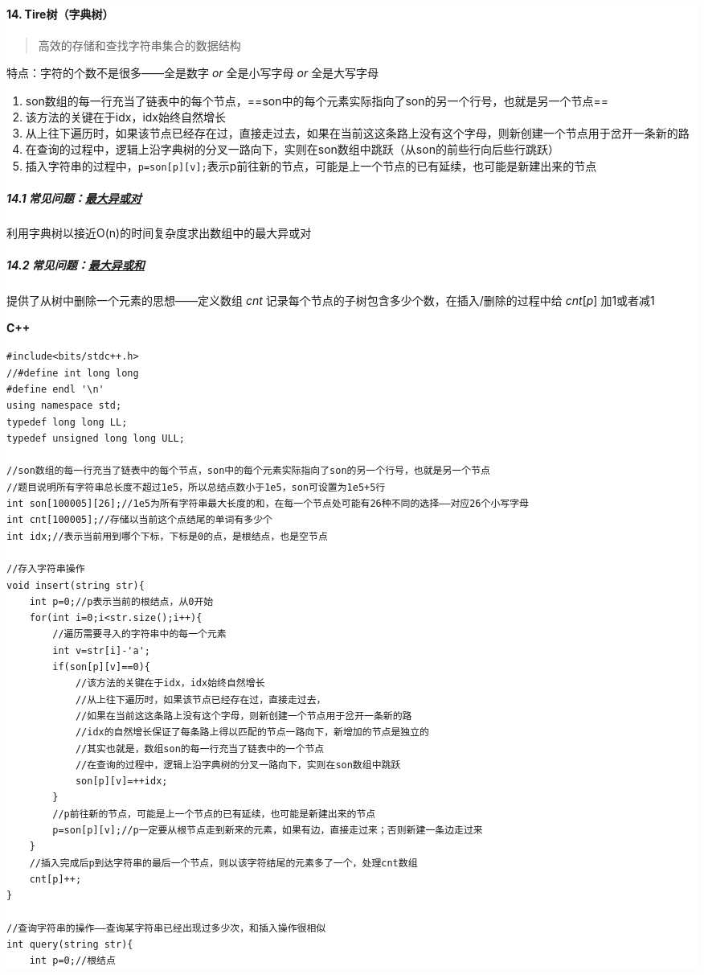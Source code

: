 




#### 14. Tire树（字典树）

> 高效的存储和查找字符串集合的数据结构

特点：字符的个数不是很多——全是数字 $or$ 全是小写字母 $or$ 全是大写字母

1. son数组的每一行充当了链表中的每个节点，==son中的每个元素实际指向了son的另一个行号，也就是另一个节点==
2. 该方法的关键在于idx，idx始终自然增长
3. 从上往下遍历时，如果该节点已经存在过，直接走过去，如果在当前这这条路上没有这个字母，则新创建一个节点用于岔开一条新的路
4. 在查询的过程中，逻辑上沿字典树的分叉一路向下，实则在son数组中跳跃（从son的前些行向后些行跳跃）
5. 插入字符串的过程中，`p=son[p][v];`表示p前往新的节点，可能是上一个节点的已有延续，也可能是新建出来的节点

##### 14.1 常见问题：[最大异或对](https://www.acwing.com/problem/content/145/)

利用字典树以接近O(n)的时间复杂度求出数组中的最大异或对

##### 14.2 常见问题：[最大异或和](https://www.acwing.com/problem/content/3488/)

提供了从树中删除一个元素的思想——定义数组 $cnt$ 记录每个节点的子树包含多少个数，在插入/删除的过程中给 $cnt[p]$ 加1或者减1



**C++**

```
#include<bits/stdc++.h>
//#define int long long
#define endl '\n'
using namespace std;
typedef long long LL;
typedef unsigned long long ULL;

//son数组的每一行充当了链表中的每个节点，son中的每个元素实际指向了son的另一个行号，也就是另一个节点
//题目说明所有字符串总长度不超过1e5，所以总结点数小于1e5，son可设置为1e5+5行
int son[100005][26];//1e5为所有字符串最大长度的和，在每一个节点处可能有26种不同的选择——对应26个小写字母
int cnt[100005];//存储以当前这个点结尾的单词有多少个
int idx;//表示当前用到哪个下标，下标是0的点，是根结点，也是空节点

//存入字符串操作
void insert(string str){
    int p=0;//p表示当前的根结点，从0开始
    for(int i=0;i<str.size();i++){
        //遍历需要寻入的字符串中的每一个元素
        int v=str[i]-'a';
        if(son[p][v]==0){
            //该方法的关键在于idx，idx始终自然增长
            //从上往下遍历时，如果该节点已经存在过，直接走过去，
            //如果在当前这这条路上没有这个字母，则新创建一个节点用于岔开一条新的路
            //idx的自然增长保证了每条路上得以匹配的节点一路向下，新增加的节点是独立的
            //其实也就是，数组son的每一行充当了链表中的一个节点
            //在查询的过程中，逻辑上沿字典树的分叉一路向下，实则在son数组中跳跃
            son[p][v]=++idx;
        }
        //p前往新的节点，可能是上一个节点的已有延续，也可能是新建出来的节点
        p=son[p][v];//p一定要从根节点走到新来的元素，如果有边，直接走过来；否则新建一条边走过来
    }
    //插入完成后p到达字符串的最后一个节点，则以该字符结尾的元素多了一个，处理cnt数组
    cnt[p]++;
}

//查询字符串的操作——查询某字符串已经出现过多少次，和插入操作很相似
int query(string str){
    int p=0;//根结点
```